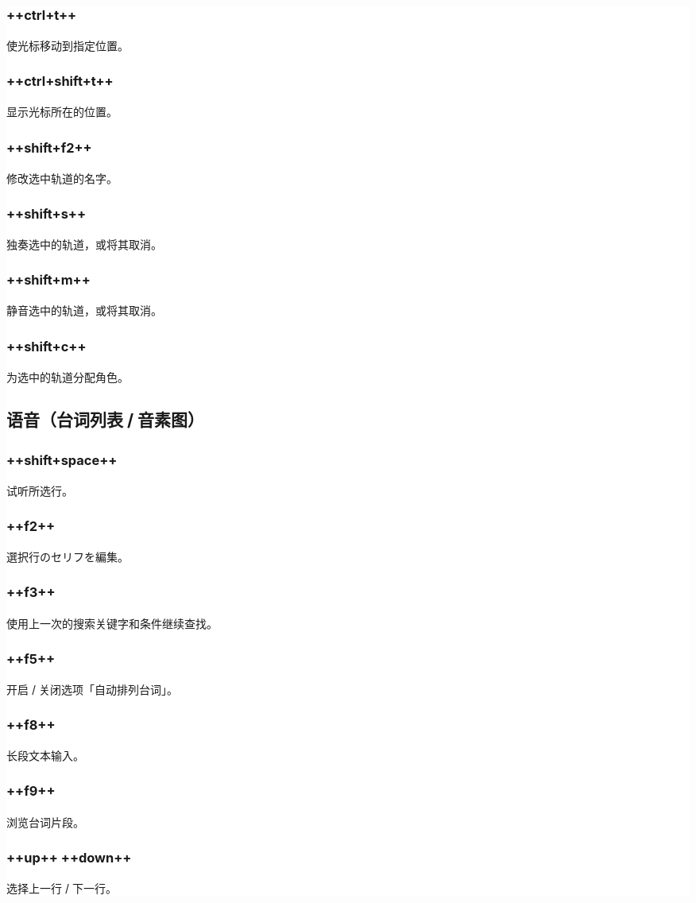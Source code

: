 ### ++ctrl+t++

使光标移动到指定位置。

### ++ctrl+shift+t++

显示光标所在的位置。

### ++shift+f2++

修改选中轨道的名字。

### ++shift+s++

独奏选中的轨道，或将其取消。

### ++shift+m++

静音选中的轨道，或将其取消。

### ++shift+c++

为选中的轨道分配角色。

## 语音（台词列表 / 音素图）

### ++shift+space++

试听所选行。

### ++f2++

選択行のセリフを編集。

### ++f3++

使用上一次的搜索关键字和条件继续查找。

### ++f5++

开启 / 关闭选项「自动排列台词」。

### ++f8++

长段文本输入。

### ++f9++

浏览台词片段。

### ++up++ ++down++

选择上一行 / 下一行。
